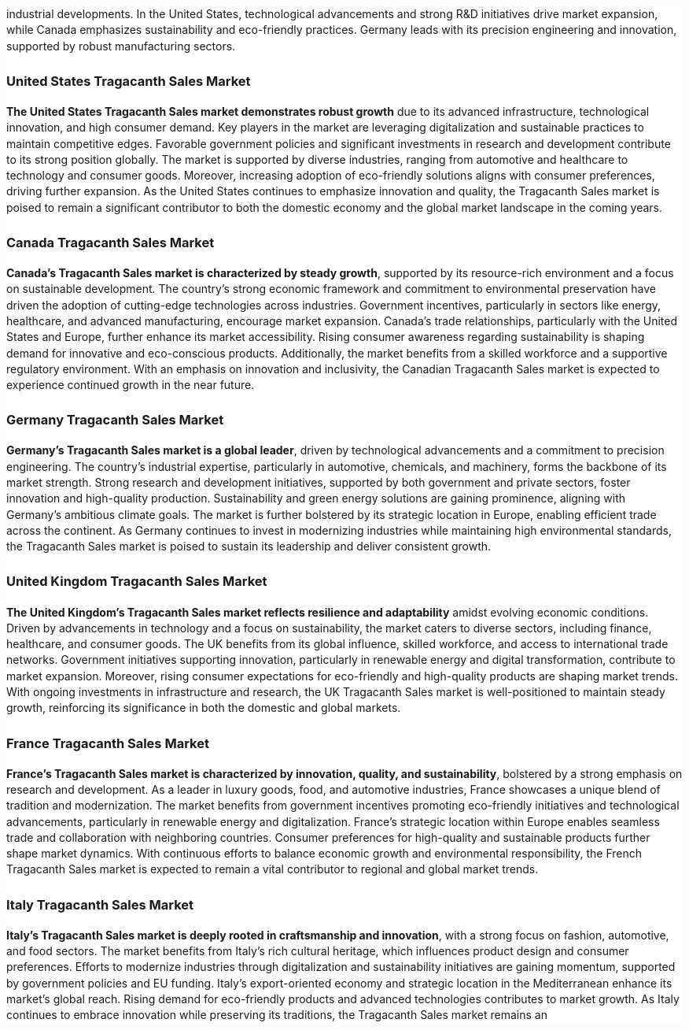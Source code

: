 industrial developments. In the United States, technological advancements and strong R&amp;D initiatives drive market expansion, while Canada emphasizes sustainability and eco-friendly practices. Germany leads with its precision engineering and innovation, supported by robust manufacturing sectors.</span></em></p></blockquote><h3><strong>United States Tragacanth Sales Market</strong></h3><p><strong>The United States Tragacanth Sales market demonstrates robust growth</strong> due to its advanced infrastructure, technological innovation, and high consumer demand. Key players in the market are leveraging digitalization and sustainable practices to maintain competitive edges. Favorable government policies and significant investments in research and development contribute to its strong position globally. The market is supported by diverse industries, ranging from automotive and healthcare to technology and consumer goods. Moreover, increasing adoption of eco-friendly solutions aligns with consumer preferences, driving further expansion. As the United States continues to emphasize innovation and quality, the Tragacanth Sales market is poised to remain a significant contributor to both the domestic economy and the global market landscape in the coming years.</p><h3><strong>Canada Tragacanth Sales Market</strong></h3><p><strong>Canada&rsquo;s Tragacanth Sales market is characterized by steady growth</strong>, supported by its resource-rich environment and a focus on sustainable development. The country&rsquo;s strong economic framework and commitment to environmental preservation have driven the adoption of cutting-edge technologies across industries. Government incentives, particularly in sectors like energy, healthcare, and advanced manufacturing, encourage market expansion. Canada&rsquo;s trade relationships, particularly with the United States and Europe, further enhance its market accessibility. Rising consumer awareness regarding sustainability is shaping demand for innovative and eco-conscious products. Additionally, the market benefits from a skilled workforce and a supportive regulatory environment. With an emphasis on innovation and inclusivity, the Canadian Tragacanth Sales market is expected to experience continued growth in the near future.</p><h3><strong>Germany Tragacanth Sales Market</strong></h3><p><strong>Germany&rsquo;s Tragacanth Sales market is a global leader</strong>, driven by technological advancements and a commitment to precision engineering. The country&rsquo;s industrial expertise, particularly in automotive, chemicals, and machinery, forms the backbone of its market strength. Strong research and development initiatives, supported by both government and private sectors, foster innovation and high-quality production. Sustainability and green energy solutions are gaining prominence, aligning with Germany&rsquo;s ambitious climate goals. The market is further bolstered by its strategic location in Europe, enabling efficient trade across the continent. As Germany continues to invest in modernizing industries while maintaining high environmental standards, the Tragacanth Sales market is poised to sustain its leadership and deliver consistent growth.</p><h3><strong>United Kingdom Tragacanth Sales Market</strong></h3><p><strong>The United Kingdom&rsquo;s Tragacanth Sales market reflects resilience and adaptability</strong> amidst evolving economic conditions. Driven by advancements in technology and a focus on sustainability, the market caters to diverse sectors, including finance, healthcare, and consumer goods. The UK benefits from its global influence, skilled workforce, and access to international trade networks. Government initiatives supporting innovation, particularly in renewable energy and digital transformation, contribute to market expansion. Moreover, rising consumer expectations for eco-friendly and high-quality products are shaping market trends. With ongoing investments in infrastructure and research, the UK Tragacanth Sales market is well-positioned to maintain steady growth, reinforcing its significance in both the domestic and global markets.</p><h3><strong>France Tragacanth Sales Market</strong></h3><p><strong>France&rsquo;s Tragacanth Sales market is characterized by innovation, quality, and sustainability</strong>, bolstered by a strong emphasis on research and development. As a leader in luxury goods, food, and automotive industries, France showcases a unique blend of tradition and modernization. The market benefits from government incentives promoting eco-friendly initiatives and technological advancements, particularly in renewable energy and digitalization. France&rsquo;s strategic location within Europe enables seamless trade and collaboration with neighboring countries. Consumer preferences for high-quality and sustainable products further shape market dynamics. With continuous efforts to balance economic growth and environmental responsibility, the French Tragacanth Sales market is expected to remain a vital contributor to regional and global market trends.</p><h3><strong>Italy Tragacanth Sales Market</strong></h3><p><strong>Italy&rsquo;s Tragacanth Sales market is deeply rooted in craftsmanship and innovation</strong>, with a strong focus on fashion, automotive, and food sectors. The market benefits from Italy&rsquo;s rich cultural heritage, which influences product design and consumer preferences. Efforts to modernize industries through digitalization and sustainability initiatives are gaining momentum, supported by government policies and EU funding. Italy&rsquo;s export-oriented economy and strategic location in the Mediterranean enhance its market&rsquo;s global reach. Rising demand for eco-friendly products and advanced technologies contributes to market growth. As Italy continues to embrace innovation while preserving its traditions, the Tragacanth Sales market remains an
